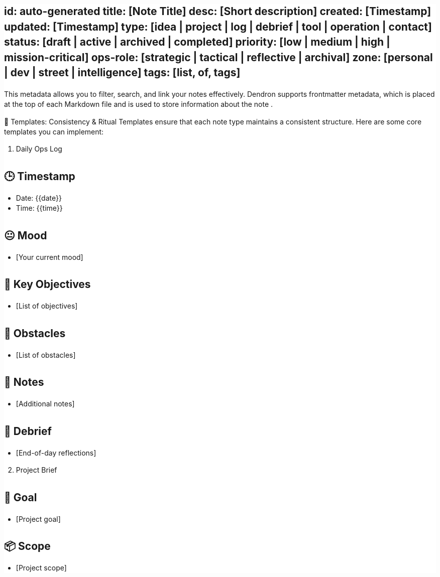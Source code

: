 id: auto-generated
title: [Note Title]
desc: [Short description]
created: [Timestamp]
updated: [Timestamp]
type: [idea | project | log | debrief | tool | operation | contact]
status: [draft | active | archived | completed]
priority: [low | medium | high | mission-critical]
ops-role: [strategic | tactical | reflective | archival]
zone: [personal | dev | street | intelligence]
tags: [list, of, tags]
---
This metadata allows you to filter, search, and link your notes effectively. Dendron supports frontmatter metadata, which is placed at the top of each Markdown file and is used to store information about the note .

🧰 Templates: Consistency & Ritual
Templates ensure that each note type maintains a consistent structure. Here are some core templates you can implement:

1. Daily Ops Log
## 🕒 Timestamp
- Date: {{date}}
- Time: {{time}}

## 😐 Mood
- [Your current mood]

## 🎯 Key Objectives
- [List of objectives]

## 🚧 Obstacles
- [List of obstacles]

## 📝 Notes
- [Additional notes]

## 🧠 Debrief
- [End-of-day reflections]
2. Project Brief
## 🎯 Goal
- [Project goal]

## 📦 Scope
- [Project scope]
